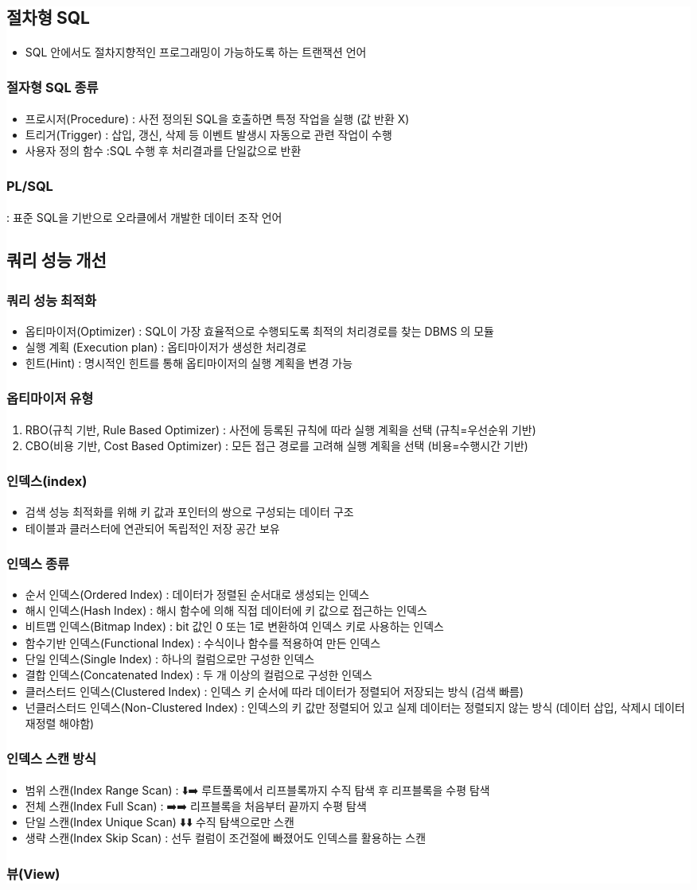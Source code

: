 ## 절차형 SQL

- SQL 안에서도 절차지향적인 프로그래밍이 가능하도록 하는 트랜잭션 언어

### 절자형 SQL 종류

- 프로시저(Procedure) : 사전 정의된 SQL을 호출하면 특정 작업을 실행 (값 반환 X)
- 트리거(Trigger) : 삽입, 갱신, 삭제 등 이벤트 발생시 자동으로 관련 작업이 수행
- 사용자 정의 함수 :SQL 수행 후 처리결과를 단일값으로 반환

### PL/SQL

: 표준 SQL을 기반으로 오라클에서 개발한 데이터 조작 언어

## 쿼리 성능 개선

### 쿼리 성능 최적화

- 옵티마이저(Optimizer) : SQL이 가장 효율적으로 수행되도록 최적의 처리경로를 찾는 DBMS 의 모듈
- 실행 계획 (Execution plan) : 옵티마이저가 생성한 처리경로
- 힌트(Hint) : 명시적인 힌트를 통해 옵티마이저의 실행 계획을 변경 가능

### 옵티마이저 유형

1. RBO(규칙 기반, Rule Based Optimizer) : 사전에 등록된 규칙에 따라 실행 계획을 선택 (규칙=우선순위 기반)
2. CBO(비용 기반, Cost Based Optimizer) : 모든 접근 경로를 고려해 실행 계획을 선택 (비용=수행시간 기반)

### 인덱스(index)

- 검색 성능 최적화를 위해 키 값과 포인터의 쌍으로 구성되는 데이터 구조
- 테이블과 클러스터에 연관되어 독립적인 저장 공간 보유

### 인덱스 종류

- 순서 인덱스(Ordered Index) : 데이터가 정렬된 순서대로 생성되는 인덱스
- 해시 인덱스(Hash Index) : 해시 함수에 의해 직접 데이터에 키 값으로 접근하는 인덱스
- 비트맵 인덱스(Bitmap Index) : bit 값인 0 또는 1로 변환하여 인덱스 키로 사용하는 인덱스
- 함수기반 인덱스(Functional Index) : 수식이나 함수를 적용하여 만든 인덱스
- 단일 인덱스(Single Index) : 하나의 컬럼으로만 구성한 인덱스
- 결합 인덱스(Concatenated Index) : 두 개 이상의 컬럼으로 구성한 인덱스
- 클러스터드 인덱스(Clustered Index) : 인덱스 키 순서에 따라 데이터가 정렬되어 저장되는 방식 (검색 빠름)
- 넌클러스터드 인덱스(Non-Clustered Index) : 인덱스의 키 값만 정렬되어 있고 실제 데이터는 정렬되지 않는 방식 (데이터 삽입, 삭제시 데이터 재정렬 해야함)

### 인덱스 스캔 방식

- 범위 스캔(Index Range Scan) : :arrow_down::arrow_right: 루트풀록에서 리프블록까지 수직 탐색 후 리프블록을 수평 탐색
- 전체 스캔(Index Full Scan) : :arrow_right::arrow_right: 리프블록을 처음부터 끝까지 수평 탐색
- 단일 스캔(Index Unique Scan) :arrow_down::arrow_down: 수직 탐색으로만 스캔
- 생략 스캔(Index Skip Scan) : 선두 컬럼이 조건절에 빠졌어도 인덱스를 활용하는 스캔

### 뷰(View)
